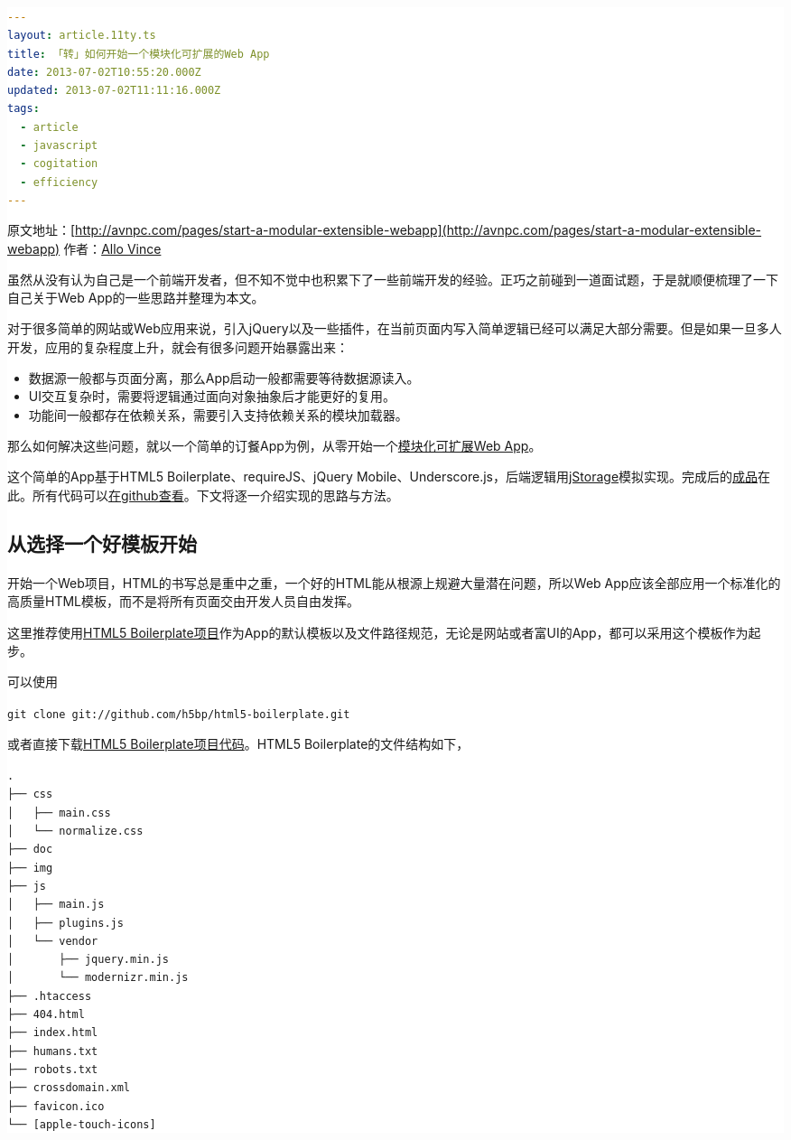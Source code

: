 ```yaml
---
layout: article.11ty.ts
title: 「转」如何开始一个模块化可扩展的Web App
date: 2013-07-02T10:55:20.000Z
updated: 2013-07-02T11:11:16.000Z
tags:
  - article
  - javascript
  - cogitation
  - efficiency
---
```


原文地址：[http://avnpc.com/pages/start-a-modular-extensible-webapp](http://avnpc.com/pages/start-a-modular-extensible-webapp)
作者：[Allo Vince](https://plus.google.com/104171418568283484752/posts)

虽然从没有认为自己是一个前端开发者，但不知不觉中也积累下了一些前端开发的经验。正巧之前碰到一道面试题，于是就顺便梳理了一下自己关于Web App的一些思路并整理为本文。

对于很多简单的网站或Web应用来说，引入jQuery以及一些插件，在当前页面内写入简单逻辑已经可以满足大部分需要。但是如果一旦多人开发，应用的复杂程度上升，就会有很多问题开始暴露出来：
- 数据源一般都与页面分离，那么App启动一般都需要等待数据源读入。
- UI交互复杂时，需要将逻辑通过面向对象抽象后才能更好的复用。
- 功能间一般都存在依赖关系，需要引入支持依赖关系的模块加载器。

那么如何解决这些问题，就以一个简单的订餐App为例，从零开始一个[模块化可扩展Web App](http://avnpc.com/pages/start-a-modular-extensible-webapp)。

这个简单的App基于HTML5 Boilerplate、requireJS、jQuery Mobile、Underscore.js，后端逻辑用[jStorage](http://www.jstorage.info/)模拟实现。完成后的[成品](http://allovince.github.com/webapp-startup/)在此。所有代码可以[在github查看](https://github.com/AlloVince/webapp-startup)。下文将逐一介绍实现的思路与方法。
## 从选择一个好模板开始

开始一个Web项目，HTML的书写总是重中之重，一个好的HTML能从根源上规避大量潜在问题，所以Web App应该全部应用一个标准化的高质量HTML模板，而不是将所有页面交由开发人员自由发挥。

这里推荐使用[HTML5 Boilerplate项目](http://html5boilerplate.com/)作为App的默认模板以及文件路径规范，无论是网站或者富UI的App，都可以采用这个模板作为起步。

可以使用

```
git clone git://github.com/h5bp/html5-boilerplate.git
```

或者直接下载[HTML5 Boilerplate项目代码](https://github.com/h5bp/html5-boilerplate)。HTML5 Boilerplate的文件结构如下，

```
.
├── css
│   ├── main.css
│   └── normalize.css
├── doc
├── img
├── js
│   ├── main.js
│   ├── plugins.js
│   └── vendor
│       ├── jquery.min.js
│       └── modernizr.min.js
├── .htaccess
├── 404.html
├── index.html
├── humans.txt
├── robots.txt
├── crossdomain.xml
├── favicon.ico
└── [apple-touch-icons]
```